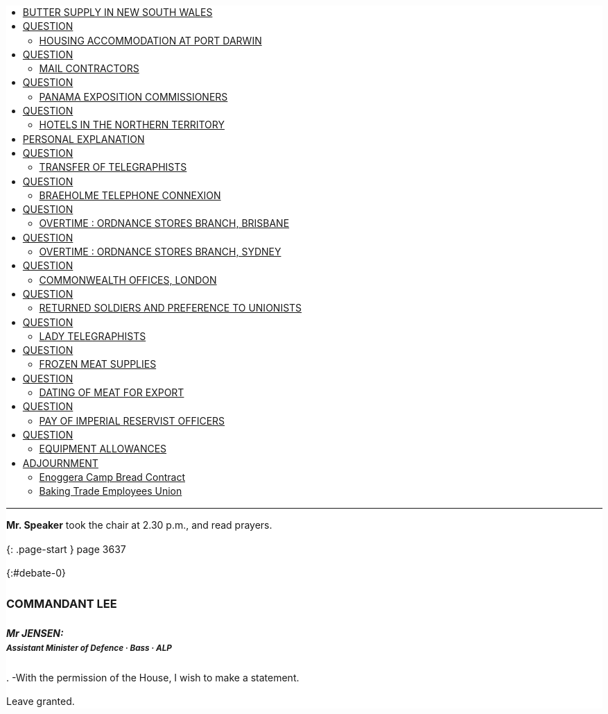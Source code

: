 * [BUTTER SUPPLY IN NEW SOUTH WALES](#debate-10)
* [QUESTION](#debate-11)
    * [HOUSING ACCOMMODATION AT PORT DARWIN](#subdebate-11-0)
* [QUESTION](#debate-12)
    * [MAIL CONTRACTORS](#subdebate-12-0)
* [QUESTION](#debate-13)
    * [PANAMA EXPOSITION COMMISSIONERS](#subdebate-13-0)
* [QUESTION](#debate-14)
    * [HOTELS IN THE NORTHERN TERRITORY](#subdebate-14-0)
* [PERSONAL EXPLANATION](#debate-15)
* [QUESTION](#debate-16)
    * [TRANSFER OF TELEGRAPHISTS](#subdebate-16-0)
* [QUESTION](#debate-17)
    * [BRAEHOLME TELEPHONE  CONNEXION](#subdebate-17-0)
* [QUESTION](#debate-18)
    * [OVERTIME : ORDNANCE STORES BRANCH, BRISBANE](#subdebate-18-0)
* [QUESTION](#debate-19)
    * [OVERTIME : ORDNANCE STORES BRANCH, SYDNEY](#subdebate-19-0)
* [QUESTION](#debate-20)
    * [COMMONWEALTH OFFICES, LONDON](#subdebate-20-0)
* [QUESTION](#debate-21)
    * [RETURNED SOLDIERS AND PREFERENCE TO UNIONISTS](#subdebate-21-0)
* [QUESTION](#debate-22)
    * [LADY TELEGRAPHISTS](#subdebate-22-0)
* [QUESTION](#debate-23)
    * [FROZEN MEAT SUPPLIES](#subdebate-23-0)
* [QUESTION](#debate-24)
    * [DATING OF MEAT FOR EXPORT](#subdebate-24-0)
* [QUESTION](#debate-25)
    * [PAY OF IMPERIAL RESERVIST OFFICERS](#subdebate-25-0)
* [QUESTION](#debate-26)
    * [EQUIPMENT ALLOWANCES](#subdebate-26-0)
* [ADJOURNMENT](#debate-27)
    * [Enoggera Camp Bread Contract](#subdebate-27-0)
    * [Baking Trade Employees Union](#subdebate-27-2)


----


 **Mr. Speaker** took the chair at 2.30 p.m., and read prayers. 

{: .page-start }
page 3637

{:#debate-0}
### COMMANDANT LEE

##### Mr JENSEN:<br><small class="text-muted">Assistant Minister of Defence &middot; Bass &middot; ALP</small>

. -With  the permission of the House, I wish to make a statement. 

Leave granted. 
